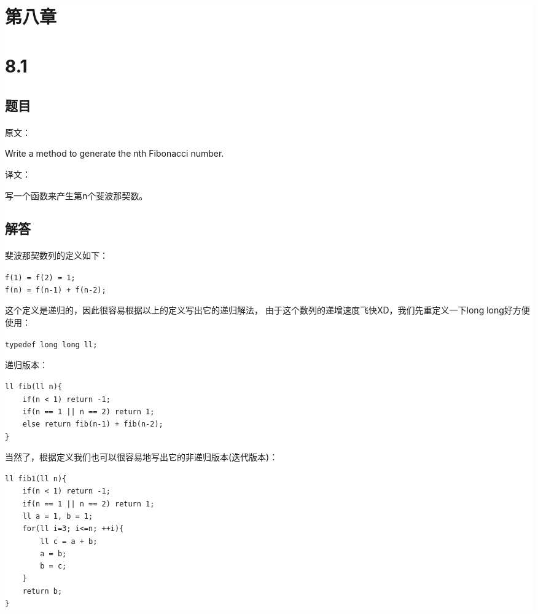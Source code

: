 # 第八章

# 8.1

## 题目

原文：

Write a method to generate the nth Fibonacci number.

译文：

写一个函数来产生第n个斐波那契数。

## 解答

斐波那契数列的定义如下：

```
f(1) = f(2) = 1;
f(n) = f(n-1) + f(n-2);

```

这个定义是递归的，因此很容易根据以上的定义写出它的递归解法， 由于这个数列的递增速度飞快XD，我们先重定义一下long long好方便使用：

```
typedef long long ll;

```

递归版本：

```
ll fib(ll n){
    if(n < 1) return -1;
    if(n == 1 || n == 2) return 1;
    else return fib(n-1) + fib(n-2);
}

```

当然了，根据定义我们也可以很容易地写出它的非递归版本(迭代版本)：

```
ll fib1(ll n){
    if(n < 1) return -1;
    if(n == 1 || n == 2) return 1;
    ll a = 1, b = 1;
    for(ll i=3; i<=n; ++i){
        ll c = a + b;
        a = b;
        b = c;
    }
    return b;
}

```
